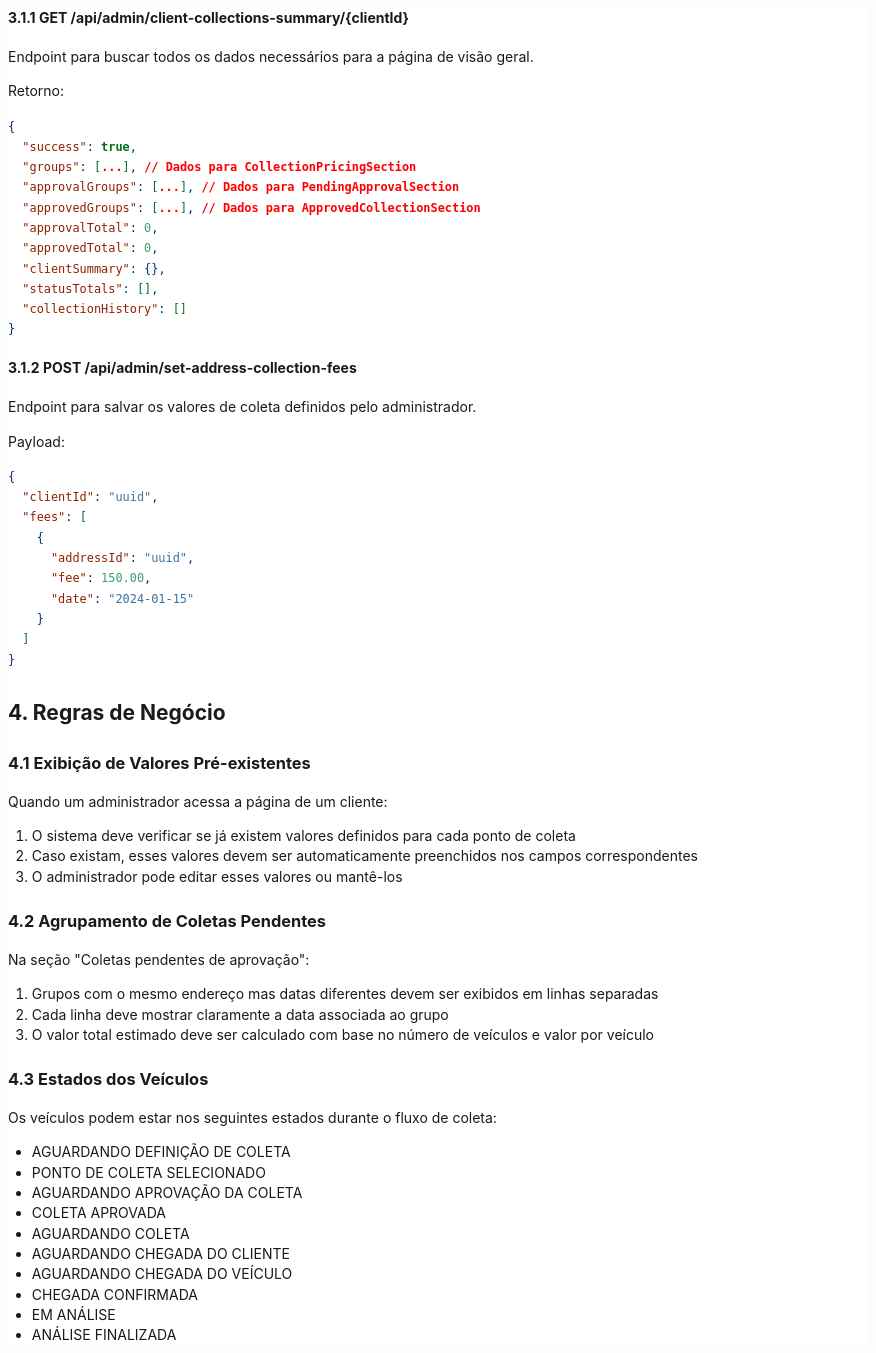 #### 3.1.1 GET /api/admin/client-collections-summary/{clientId}
Endpoint para buscar todos os dados necessários para a página de visão geral.

Retorno:
```json
{
  "success": true,
  "groups": [...], // Dados para CollectionPricingSection
  "approvalGroups": [...], // Dados para PendingApprovalSection
  "approvedGroups": [...], // Dados para ApprovedCollectionSection
  "approvalTotal": 0,
  "approvedTotal": 0,
  "clientSummary": {},
  "statusTotals": [],
  "collectionHistory": []
}
```

#### 3.1.2 POST /api/admin/set-address-collection-fees
Endpoint para salvar os valores de coleta definidos pelo administrador.

Payload:
```json
{
  "clientId": "uuid",
  "fees": [
    {
      "addressId": "uuid",
      "fee": 150.00,
      "date": "2024-01-15"
    }
  ]
}
```

## 4. Regras de Negócio

### 4.1 Exibição de Valores Pré-existentes
Quando um administrador acessa a página de um cliente:
1. O sistema deve verificar se já existem valores definidos para cada ponto de coleta
2. Caso existam, esses valores devem ser automaticamente preenchidos nos campos correspondentes
3. O administrador pode editar esses valores ou mantê-los

### 4.2 Agrupamento de Coletas Pendentes
Na seção "Coletas pendentes de aprovação":
1. Grupos com o mesmo endereço mas datas diferentes devem ser exibidos em linhas separadas
2. Cada linha deve mostrar claramente a data associada ao grupo
3. O valor total estimado deve ser calculado com base no número de veículos e valor por veículo

### 4.3 Estados dos Veículos
Os veículos podem estar nos seguintes estados durante o fluxo de coleta:
- AGUARDANDO DEFINIÇÃO DE COLETA
- PONTO DE COLETA SELECIONADO
- AGUARDANDO APROVAÇÃO DA COLETA
- COLETA APROVADA
- AGUARDANDO COLETA
- AGUARDANDO CHEGADA DO CLIENTE
- AGUARDANDO CHEGADA DO VEÍCULO
- CHEGADA CONFIRMADA
- EM ANÁLISE
- ANÁLISE FINALIZADA
